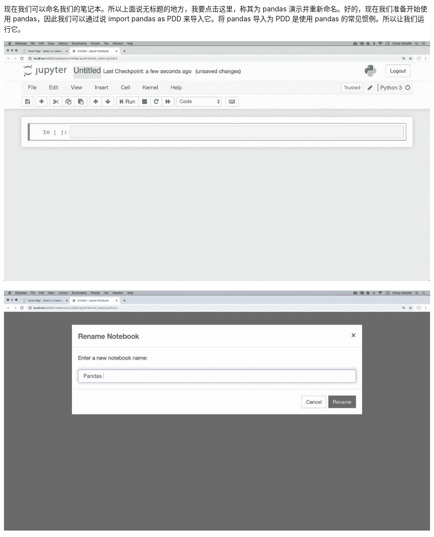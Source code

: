 
现在我们可以命名我们的笔记本。所以上面说无标题的地方，我要点击这里，称其为 pandas 演示并重新命名。好的，现在我们准备开始使用 pandas，因此我们可以通过说 import pandas as PDD 来导入它。将 pandas 导入为 PDD 是使用 pandas 的常见惯例。所以让我们运行它。

![](img/5add6d4de51b5a268a6c0097836349e4_15.png)

![](img/5add6d4de51b5a268a6c0097836349e4_16.png)
